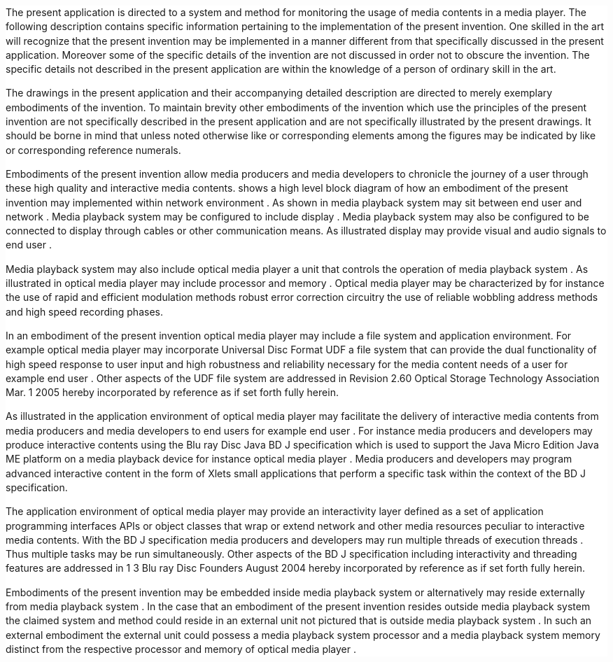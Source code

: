 The present application is directed to a system and method for monitoring the usage of media contents in a media player. The following description contains specific information pertaining to the implementation of the present invention. One skilled in the art will recognize that the present invention may be implemented in a manner different from that specifically discussed in the present application. Moreover some of the specific details of the invention are not discussed in order not to obscure the invention. The specific details not described in the present application are within the knowledge of a person of ordinary skill in the art.

The drawings in the present application and their accompanying detailed description are directed to merely exemplary embodiments of the invention. To maintain brevity other embodiments of the invention which use the principles of the present invention are not specifically described in the present application and are not specifically illustrated by the present drawings. It should be borne in mind that unless noted otherwise like or corresponding elements among the figures may be indicated by like or corresponding reference numerals.

Embodiments of the present invention allow media producers and media developers to chronicle the journey of a user through these high quality and interactive media contents. shows a high level block diagram of how an embodiment of the present invention may implemented within network environment . As shown in media playback system may sit between end user and network . Media playback system may be configured to include display . Media playback system may also be configured to be connected to display through cables or other communication means. As illustrated display may provide visual and audio signals to end user .

Media playback system may also include optical media player a unit that controls the operation of media playback system . As illustrated in optical media player may include processor and memory . Optical media player may be characterized by for instance the use of rapid and efficient modulation methods robust error correction circuitry the use of reliable wobbling address methods and high speed recording phases.

In an embodiment of the present invention optical media player may include a file system and application environment. For example optical media player may incorporate Universal Disc Format UDF a file system that can provide the dual functionality of high speed response to user input and high robustness and reliability necessary for the media content needs of a user for example end user . Other aspects of the UDF file system are addressed in Revision 2.60 Optical Storage Technology Association Mar. 1 2005 hereby incorporated by reference as if set forth fully herein.

As illustrated in the application environment of optical media player may facilitate the delivery of interactive media contents from media producers and media developers to end users for example end user . For instance media producers and developers may produce interactive contents using the Blu ray Disc Java BD J specification which is used to support the Java Micro Edition Java ME platform on a media playback device for instance optical media player . Media producers and developers may program advanced interactive content in the form of Xlets small applications that perform a specific task within the context of the BD J specification.

The application environment of optical media player may provide an interactivity layer defined as a set of application programming interfaces APIs or object classes that wrap or extend network and other media resources peculiar to interactive media contents. With the BD J specification media producers and developers may run multiple threads of execution threads . Thus multiple tasks may be run simultaneously. Other aspects of the BD J specification including interactivity and threading features are addressed in 1 3 Blu ray Disc Founders August 2004 hereby incorporated by reference as if set forth fully herein.

Embodiments of the present invention may be embedded inside media playback system or alternatively may reside externally from media playback system . In the case that an embodiment of the present invention resides outside media playback system the claimed system and method could reside in an external unit not pictured that is outside media playback system . In such an external embodiment the external unit could possess a media playback system processor and a media playback system memory distinct from the respective processor and memory of optical media player .
